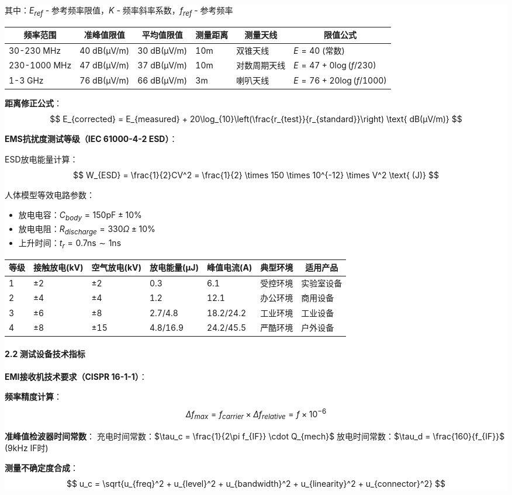 其中：$E_{ref}$ - 参考频率限值，$K$ - 频率斜率系数，$f_{ref}$ - 参考频率

| 频率范围 | 准峰值限值 | 平均值限值 | 测量距离 | 测量天线 | 限值公式 |
|---------|-----------|-----------|---------|---------|----------|
| 30-230 MHz | 40 dB(μV/m) | 30 dB(μV/m) | 10m | 双锥天线 | $E = 40$ (常数) |
| 230-1000 MHz | 47 dB(μV/m) | 37 dB(μV/m) | 10m | 对数周期天线 | $E = 47 + 0\log(f/230)$ |
| 1-3 GHz | 76 dB(μV/m) | 66 dB(μV/m) | 3m | 喇叭天线 | $E = 76 + 20\log(f/1000)$ |

**距离修正公式**：
$$
E_{corrected} = E_{measured} + 20\log_{10}\left(\frac{r_{test}}{r_{standard}}\right) \text{ dB(μV/m)}
$$

**EMS抗扰度测试等级（IEC 61000-4-2 ESD）**：

ESD放电能量计算：
$$
W_{ESD} = \frac{1}{2}CV^2 = \frac{1}{2} \times 150 \times 10^{-12} \times V^2 \text{ (J)}
$$

人体模型等效电路参数：
- 放电电容：$C_{body} = 150\text{pF} \pm 10\%$
- 放电电阻：$R_{discharge} = 330\Omega \pm 10\%$
- 上升时间：$t_r = 0.7\text{ns} \sim 1\text{ns}$

| 等级 | 接触放电(kV) | 空气放电(kV) | 放电能量(μJ) | 峰值电流(A) | 典型环境 | 适用产品 |
|------|-------------|-------------|-------------|-------------|----------|---------|
| 1 | ±2 | ±2 | 0.3 | 6.1 | 受控环境 | 实验室设备 |
| 2 | ±4 | ±4 | 1.2 | 12.1 | 办公环境 | 商用设备 |
| 3 | ±6 | ±8 | 2.7/4.8 | 18.2/24.2 | 工业环境 | 工业设备 |
| 4 | ±8 | ±15 | 4.8/16.9 | 24.2/45.5 | 严酷环境 | 户外设备 |

#### 2.2 测试设备技术指标

**EMI接收机技术要求（CISPR 16-1-1）**：

**频率精度计算**：
$$
\Delta f_{max} = f_{carrier} \times \Delta f_{relative} = f \times 10^{-6}
$$

**准峰值检波器时间常数**：
充电时间常数：$\tau_c = \frac{1}{2\pi f_{IF}} \cdot Q_{mech}$
放电时间常数：$\tau_d = \frac{160}{f_{IF}}$ (9kHz IF时)

**测量不确定度合成**：
$$
u_c = \sqrt{u_{freq}^2 + u_{level}^2 + u_{bandwidth}^2 + u_{linearity}^2 + u_{connector}^2}
$$
